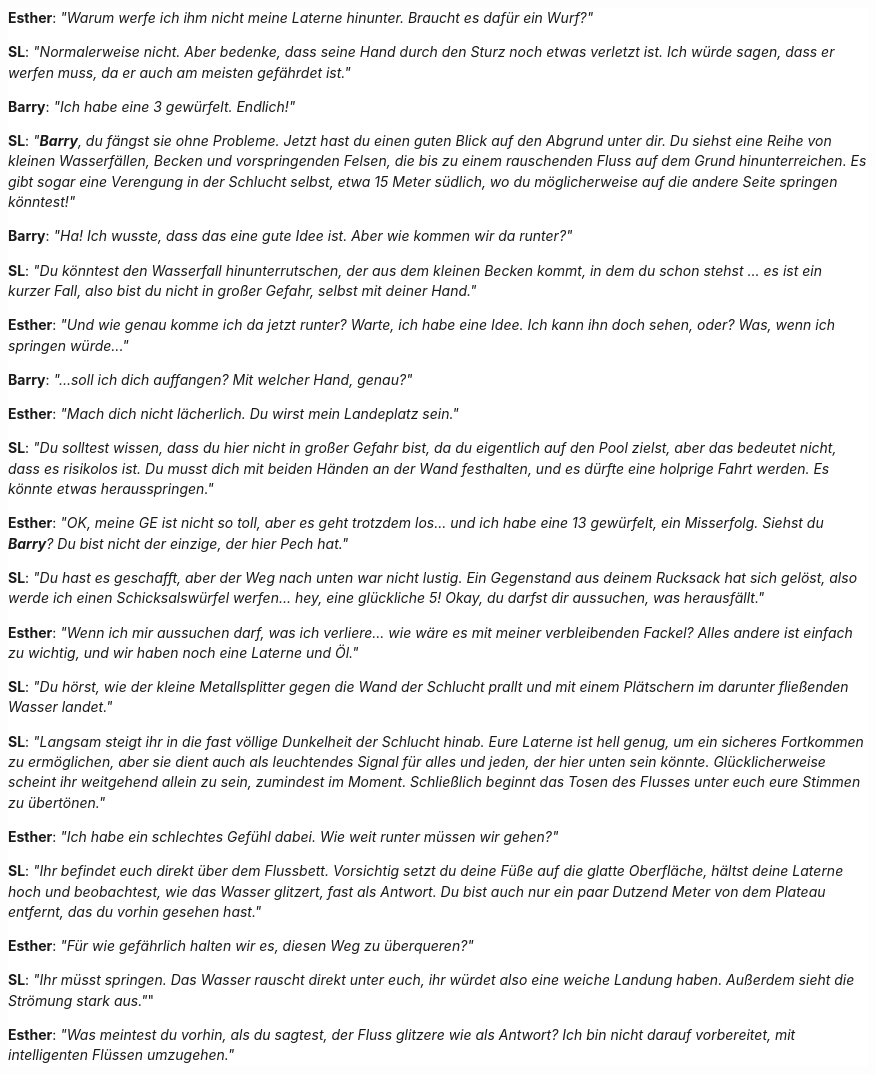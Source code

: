  **Esther**: _"Warum werfe ich ihm nicht meine Laterne hinunter. Braucht es dafür ein Wurf?"_

 **SL**: _"Normalerweise nicht. Aber bedenke, dass seine Hand durch den Sturz noch etwas verletzt ist. Ich würde sagen, dass er werfen muss, da er auch am meisten gefährdet ist."_

**Barry**: _"Ich habe eine 3 gewürfelt. Endlich!"_

 **SL**: _"**Barry**, du fängst sie ohne Probleme. Jetzt hast du einen guten Blick auf den Abgrund unter dir. Du siehst eine Reihe von kleinen Wasserfällen, Becken und vorspringenden Felsen, die bis zu einem rauschenden Fluss auf dem Grund hinunterreichen. Es gibt sogar eine Verengung in der Schlucht selbst, etwa 15 Meter südlich, wo du möglicherweise auf die andere Seite springen könntest!"_

 **Barry**: _"Ha! Ich wusste, dass das eine gute Idee ist. Aber wie kommen wir da runter?"_

 **SL**: _"Du könntest den Wasserfall hinunterrutschen, der aus dem kleinen Becken kommt, in dem du schon stehst ... es ist ein kurzer Fall, also bist du nicht in großer Gefahr, selbst mit deiner Hand."_

 **Esther**: _"Und wie genau komme ich da jetzt runter? Warte, ich habe eine Idee. Ich kann ihn doch sehen, oder? Was, wenn ich springen würde..."_

 **Barry**: _"...soll ich dich auffangen? Mit welcher Hand, genau?"_

 **Esther**: _"Mach dich nicht lächerlich. Du wirst mein Landeplatz sein."_

 **SL**: _"Du solltest wissen, dass du hier nicht in großer Gefahr bist, da du eigentlich auf den Pool zielst, aber das bedeutet nicht, dass es risikolos ist. Du musst dich mit beiden Händen an der Wand festhalten, und es dürfte eine holprige Fahrt werden. Es könnte etwas herausspringen."_

 **Esther**: _"OK, meine GE ist nicht so toll, aber es geht trotzdem los... und ich habe eine 13 gewürfelt, ein Misserfolg. Siehst du **Barry**? Du bist nicht der einzige, der hier Pech hat."_

 **SL**: _"Du hast es geschafft, aber der Weg nach unten war nicht lustig. Ein Gegenstand aus deinem Rucksack hat sich gelöst, also werde ich einen Schicksalswürfel werfen... hey, eine glückliche 5! Okay, du darfst dir aussuchen, was herausfällt."_

 **Esther**: _"Wenn ich mir aussuchen darf, was ich verliere... wie wäre es mit meiner verbleibenden Fackel? Alles andere ist einfach zu wichtig, und wir haben noch eine Laterne und Öl."_

 **SL**: _"Du hörst, wie der kleine Metallsplitter gegen die Wand der Schlucht prallt und mit einem Plätschern im darunter fließenden Wasser landet."_

 **SL**: _"Langsam steigt ihr in die fast völlige Dunkelheit der Schlucht hinab. Eure Laterne ist hell genug, um ein sicheres Fortkommen zu ermöglichen, aber sie dient auch als leuchtendes Signal für alles und jeden, der hier unten sein könnte. Glücklicherweise scheint ihr weitgehend allein zu sein, zumindest im Moment. Schließlich beginnt das Tosen des Flusses unter euch eure Stimmen zu übertönen."_

 **Esther**: _"Ich habe ein schlechtes Gefühl dabei. Wie weit runter müssen wir gehen?"_

 **SL**: _"Ihr befindet euch direkt über dem Flussbett. Vorsichtig setzt du deine Füße auf die glatte Oberfläche, hältst deine Laterne hoch und beobachtest, wie das Wasser glitzert, fast als Antwort. Du bist auch nur ein paar Dutzend Meter von dem Plateau entfernt, das du vorhin gesehen hast."_

 **Esther**: _"Für wie gefährlich halten wir es, diesen Weg zu überqueren?"_

 **SL**: _"Ihr müsst springen. Das Wasser rauscht direkt unter euch, ihr würdet also eine weiche Landung haben. Außerdem sieht die Strömung stark aus."_"

 **Esther**: _"Was meintest du vorhin, als du sagtest, der Fluss glitzere wie als Antwort? Ich bin nicht darauf vorbereitet, mit intelligenten Flüssen umzugehen."_
